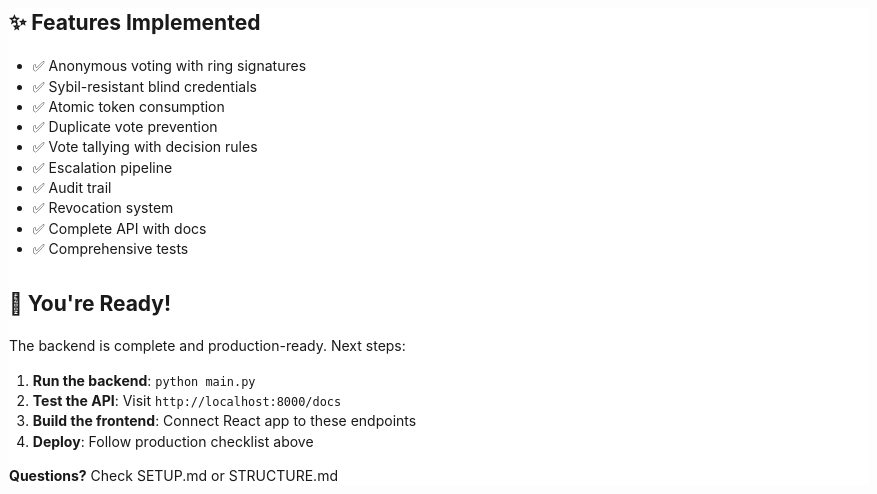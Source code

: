 ## ✨ Features Implemented

- ✅ Anonymous voting with ring signatures
- ✅ Sybil-resistant blind credentials
- ✅ Atomic token consumption
- ✅ Duplicate vote prevention
- ✅ Vote tallying with decision rules
- ✅ Escalation pipeline
- ✅ Audit trail
- ✅ Revocation system
- ✅ Complete API with docs
- ✅ Comprehensive tests

## 🎉 You're Ready!

The backend is complete and production-ready. Next steps:

1. **Run the backend**: `python main.py`
2. **Test the API**: Visit `http://localhost:8000/docs`
3. **Build the frontend**: Connect React app to these endpoints
4. **Deploy**: Follow production checklist above

**Questions?** Check SETUP.md or STRUCTURE.md